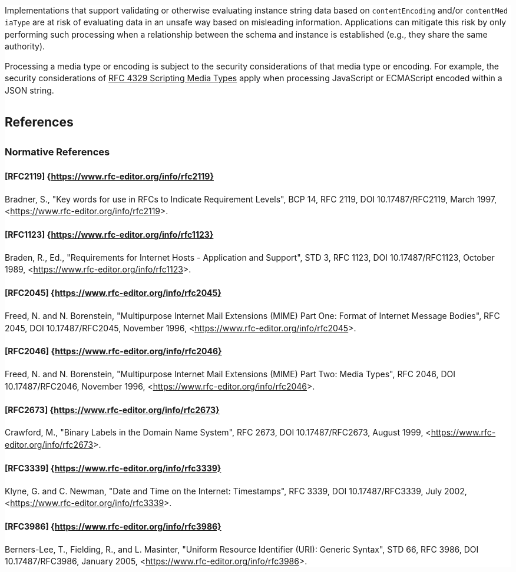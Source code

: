 Implementations that support validating or otherwise evaluating instance string
data based on `contentEncoding` and/or `contentMediaType` are at risk of
evaluating data in an unsafe way based on misleading information. Applications
can mitigate this risk by only performing such processing when a relationship
between the schema and instance is established (e.g., they share the same
authority).

Processing a media type or encoding is subject to the security considerations of
that media type or encoding. For example, the security considerations of [RFC
4329 Scripting Media Types](https://www.rfc-editor.org/info/rfc4329) apply when processing JavaScript or
ECMAScript encoded within a JSON string.

## References

### Normative References

#### [RFC2119] {https://www.rfc-editor.org/info/rfc2119}

Bradner, S., "Key words for use in RFCs to Indicate Requirement Levels", BCP 14,
RFC 2119, DOI 10.17487/RFC2119, March 1997,
<<https://www.rfc-editor.org/info/rfc2119>>.

#### [RFC1123] {https://www.rfc-editor.org/info/rfc1123}

Braden, R., Ed., "Requirements for Internet Hosts - Application and Support",
STD 3, RFC 1123, DOI 10.17487/RFC1123, October 1989,
<<https://www.rfc-editor.org/info/rfc1123>>.

#### [RFC2045] {https://www.rfc-editor.org/info/rfc2045}

Freed, N. and N. Borenstein, "Multipurpose Internet Mail Extensions (MIME) Part
One: Format of Internet Message Bodies", RFC 2045, DOI 10.17487/RFC2045,
November 1996, <<https://www.rfc-editor.org/info/rfc2045>>.

#### [RFC2046] {https://www.rfc-editor.org/info/rfc2046}

Freed, N. and N. Borenstein, "Multipurpose Internet Mail Extensions (MIME) Part
Two: Media Types", RFC 2046, DOI 10.17487/RFC2046, November 1996,
<<https://www.rfc-editor.org/info/rfc2046>>.

#### [RFC2673] {https://www.rfc-editor.org/info/rfc2673}

Crawford, M., "Binary Labels in the Domain Name System", RFC 2673, DOI
10.17487/RFC2673, August 1999, <<https://www.rfc-editor.org/info/rfc2673>>.

#### [RFC3339] {https://www.rfc-editor.org/info/rfc3339}

Klyne, G. and C. Newman, "Date and Time on the Internet: Timestamps", RFC 3339,
DOI 10.17487/RFC3339, July 2002, <<https://www.rfc-editor.org/info/rfc3339>>.

#### [RFC3986] {https://www.rfc-editor.org/info/rfc3986}

Berners-Lee, T., Fielding, R., and L. Masinter, "Uniform Resource Identifier
(URI): Generic Syntax", STD 66, RFC 3986, DOI 10.17487/RFC3986, January 2005,
<<https://www.rfc-editor.org/info/rfc3986>>.


[^1]: Note that the `type` keyword in this specification defines an "integer"
[^2]: Assertion behavior is called out very explicitly because it is a departure
[^5]: There is not currently consensus on the need for supporting all RFC 3339
[^6]: This section to be removed before leaving Internet-Draft status.